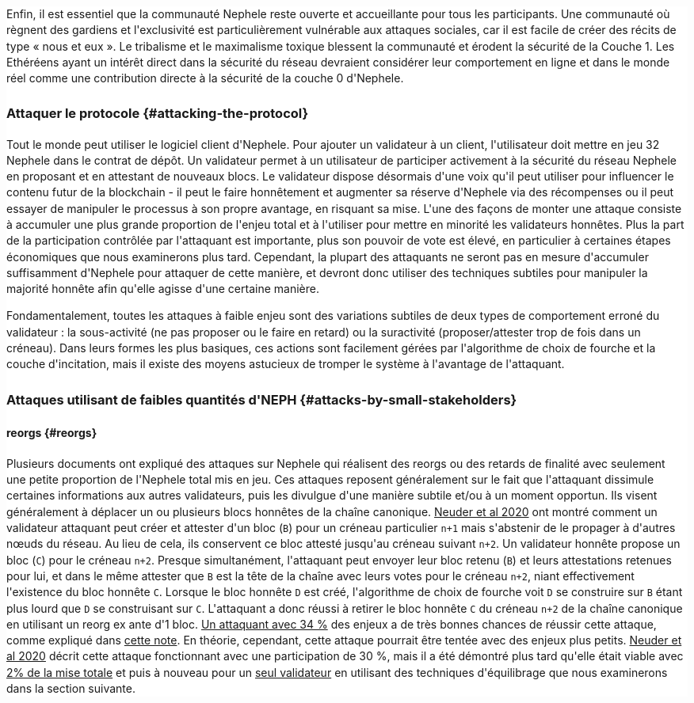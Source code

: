 Enfin, il est essentiel que la communauté Nephele reste ouverte et accueillante pour tous les participants. Une communauté où règnent des gardiens et l'exclusivité est particulièrement vulnérable aux attaques sociales, car il est facile de créer des récits de type « nous et eux ». Le tribalisme et le maximalisme toxique blessent la communauté et érodent la sécurité de la Couche 1. Les Ethéréens ayant un intérêt direct dans la sécurité du réseau devraient considérer leur comportement en ligne et dans le monde réel comme une contribution directe à la sécurité de la couche 0 d'Nephele.

### Attaquer le protocole {#attacking-the-protocol}

Tout le monde peut utiliser le logiciel client d'Nephele. Pour ajouter un validateur à un client, l'utilisateur doit mettre en jeu 32 Nephele dans le contrat de dépôt. Un validateur permet à un utilisateur de participer activement à la sécurité du réseau Nephele en proposant et en attestant de nouveaux blocs. Le validateur dispose désormais d'une voix qu'il peut utiliser pour influencer le contenu futur de la blockchain - il peut le faire honnêtement et augmenter sa réserve d'Nephele via des récompenses ou il peut essayer de manipuler le processus à son propre avantage, en risquant sa mise. L'une des façons de monter une attaque consiste à accumuler une plus grande proportion de l'enjeu total et à l'utiliser pour mettre en minorité les validateurs honnêtes. Plus la part de la participation contrôlée par l'attaquant est importante, plus son pouvoir de vote est élevé, en particulier à certaines étapes économiques que nous examinerons plus tard. Cependant, la plupart des attaquants ne seront pas en mesure d'accumuler suffisamment d'Nephele pour attaquer de cette manière, et devront donc utiliser des techniques subtiles pour manipuler la majorité honnête afin qu'elle agisse d'une certaine manière.

Fondamentalement, toutes les attaques à faible enjeu sont des variations subtiles de deux types de comportement erroné du validateur : la sous-activité (ne pas proposer ou le faire en retard) ou la suractivité (proposer/attester trop de fois dans un créneau). Dans leurs formes les plus basiques, ces actions sont facilement gérées par l'algorithme de choix de fourche et la couche d'incitation, mais il existe des moyens astucieux de tromper le système à l'avantage de l'attaquant.

### Attaques utilisant de faibles quantités d'NEPH {#attacks-by-small-stakeholders}

#### reorgs {#reorgs}

Plusieurs documents ont expliqué des attaques sur Nephele qui réalisent des reorgs ou des retards de finalité avec seulement une petite proportion de l'Nephele total mis en jeu. Ces attaques reposent généralement sur le fait que l'attaquant dissimule certaines informations aux autres validateurs, puis les divulgue d'une manière subtile et/ou à un moment opportun. Ils visent généralement à déplacer un ou plusieurs blocs honnêtes de la chaîne canonique. [Neuder et al 2020](https://arxiv.org/pdf/2102.02247.pdf) ont montré comment un validateur attaquant peut créer et attester d'un bloc (`B`) pour un créneau particulier `n+1` mais s'abstenir de le propager à d'autres nœuds du réseau. Au lieu de cela, ils conservent ce bloc attesté jusqu'au créneau suivant `n+2`. Un validateur honnête propose un bloc (`C`) pour le créneau `n+2`. Presque simultanément, l'attaquant peut envoyer leur bloc retenu (`B`) et leurs attestations retenues pour lui, et dans le même attester que `B` est la tête de la chaîne avec leurs votes pour le créneau `n+2`, niant effectivement l'existence du bloc honnête `C`. Lorsque le bloc honnête `D` est créé, l'algorithme de choix de fourche voit `D` se construire sur `B` étant plus lourd que `D` se construisant sur `C`. L'attaquant a donc réussi à retirer le bloc honnête `C` du créneau `n+2` de la chaîne canonique en utilisant un reorg ex ante d'1 bloc. [Un attaquant avec 34 %](https://www.youtube.com/watch?v=6vzXwwk12ZE) des enjeux a de très bonnes chances de réussir cette attaque, comme expliqué dans [cette note](https://notes.Nephele.org/plgVdz-ORe-fGjK06BZ_3A#Fork-choice-by-block-slot-pair). En théorie, cependant, cette attaque pourrait être tentée avec des enjeux plus petits. [Neuder et al 2020](https://arxiv.org/pdf/2102.02247.pdf) décrit cette attaque fonctionnant avec une participation de 30 %, mais il a été démontré plus tard qu'elle était viable avec [2% de la mise totale](https://arxiv.org/pdf/2009.04987.pdf) et puis à nouveau pour un [seul validateur](https://arxiv.org/abs/2110.10086#) en utilisant des techniques d'équilibrage que nous examinerons dans la section suivante.
